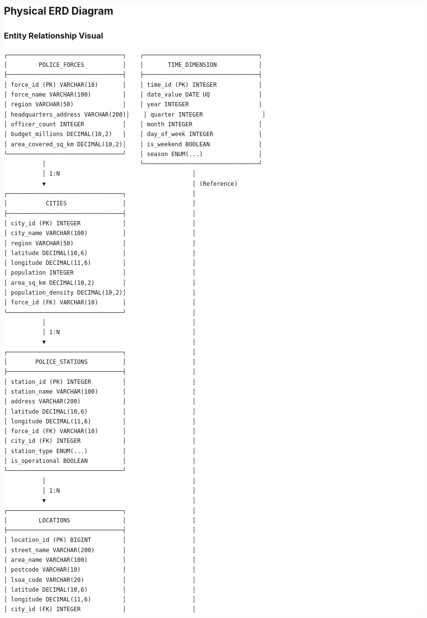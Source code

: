 
## Physical ERD Diagram

### Entity Relationship Visual

```
┌─────────────────────────────────┐    ┌─────────────────────────────────┐
│         POLICE_FORCES           │    │       TIME_DIMENSION            │
├─────────────────────────────────┤    ├─────────────────────────────────┤
│ force_id (PK) VARCHAR(10)       │    │ time_id (PK) INTEGER            │
│ force_name VARCHAR(100)         │    │ date_value DATE UQ              │
│ region VARCHAR(50)              │    │ year INTEGER                    │
│ headquarters_address VARCHAR(200)│    │ quarter INTEGER                 │
│ officer_count INTEGER           │    │ month INTEGER                   │
│ budget_millions DECIMAL(10,2)   │    │ day_of_week INTEGER             │
│ area_covered_sq_km DECIMAL(10,2)│    │ is_weekend BOOLEAN              │
└─────────────────────────────────┘    │ season ENUM(...)                │
           │                           └─────────────────────────────────┘
           │ 1:N                                      │
           ▼                                          │ (Reference)
┌─────────────────────────────────┐                   │
│           CITIES                │                   │
├─────────────────────────────────┤                   │
│ city_id (PK) INTEGER            │                   │
│ city_name VARCHAR(100)          │                   │
│ region VARCHAR(50)              │                   │
│ latitude DECIMAL(10,6)          │                   │
│ longitude DECIMAL(11,6)         │                   │
│ population INTEGER              │                   │
│ area_sq_km DECIMAL(10,2)        │                   │
│ population_density DECIMAL(10,2)│                   │
│ force_id (FK) VARCHAR(10)       │                   │
└─────────────────────────────────┘                   │
           │                                          │
           │ 1:N                                      │
           ▼                                          │
┌─────────────────────────────────┐                   │
│        POLICE_STATIONS          │                   │
├─────────────────────────────────┤                   │
│ station_id (PK) INTEGER         │                   │
│ station_name VARCHAR(100)       │                   │
│ address VARCHAR(200)            │                   │
│ latitude DECIMAL(10,6)          │                   │
│ longitude DECIMAL(11,6)         │                   │
│ force_id (FK) VARCHAR(10)       │                   │
│ city_id (FK) INTEGER            │                   │
│ station_type ENUM(...)          │                   │
│ is_operational BOOLEAN          │                   │
└─────────────────────────────────┘                   │
           │                                          │
           │ 1:N                                      │
           ▼                                          │
┌─────────────────────────────────┐                   │
│         LOCATIONS               │                   │
├─────────────────────────────────┤                   │
│ location_id (PK) BIGINT         │                   │
│ street_name VARCHAR(200)        │                   │
│ area_name VARCHAR(100)          │                   │
│ postcode VARCHAR(10)            │                   │
│ lsoa_code VARCHAR(20)           │                   │
│ latitude DECIMAL(10,6)          │                   │
│ longitude DECIMAL(11,6)         │                   │
│ city_id (FK) INTEGER            │                   │
```